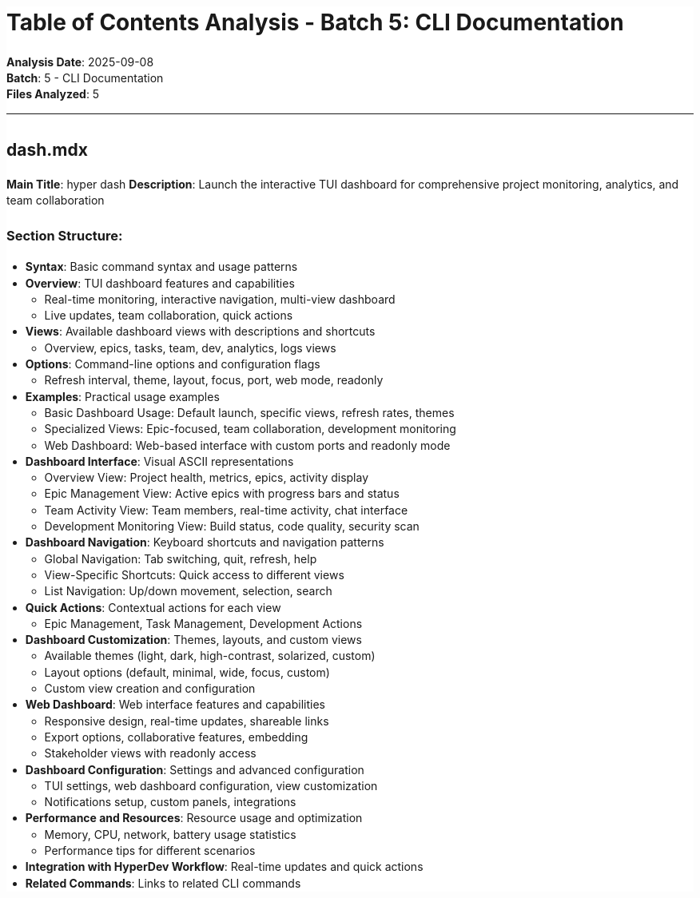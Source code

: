# Table of Contents Analysis - Batch 5: CLI Documentation

**Analysis Date**: 2025-09-08  
**Batch**: 5 - CLI Documentation  
**Files Analyzed**: 5

---

## dash.mdx

**Main Title**: hyper dash
**Description**: Launch the interactive TUI dashboard for comprehensive project monitoring, analytics, and team collaboration

### Section Structure:
- **Syntax**: Basic command syntax and usage patterns
- **Overview**: TUI dashboard features and capabilities
  - Real-time monitoring, interactive navigation, multi-view dashboard
  - Live updates, team collaboration, quick actions
- **Views**: Available dashboard views with descriptions and shortcuts
  - Overview, epics, tasks, team, dev, analytics, logs views
- **Options**: Command-line options and configuration flags
  - Refresh interval, theme, layout, focus, port, web mode, readonly
- **Examples**: Practical usage examples
  - Basic Dashboard Usage: Default launch, specific views, refresh rates, themes
  - Specialized Views: Epic-focused, team collaboration, development monitoring
  - Web Dashboard: Web-based interface with custom ports and readonly mode
- **Dashboard Interface**: Visual ASCII representations
  - Overview View: Project health, metrics, epics, activity display
  - Epic Management View: Active epics with progress bars and status
  - Team Activity View: Team members, real-time activity, chat interface
  - Development Monitoring View: Build status, code quality, security scan
- **Dashboard Navigation**: Keyboard shortcuts and navigation patterns
  - Global Navigation: Tab switching, quit, refresh, help
  - View-Specific Shortcuts: Quick access to different views
  - List Navigation: Up/down movement, selection, search
- **Quick Actions**: Contextual actions for each view
  - Epic Management, Task Management, Development Actions
- **Dashboard Customization**: Themes, layouts, and custom views
  - Available themes (light, dark, high-contrast, solarized, custom)
  - Layout options (default, minimal, wide, focus, custom)
  - Custom view creation and configuration
- **Web Dashboard**: Web interface features and capabilities
  - Responsive design, real-time updates, shareable links
  - Export options, collaborative features, embedding
  - Stakeholder views with readonly access
- **Dashboard Configuration**: Settings and advanced configuration
  - TUI settings, web dashboard configuration, view customization
  - Notifications setup, custom panels, integrations
- **Performance and Resources**: Resource usage and optimization
  - Memory, CPU, network, battery usage statistics
  - Performance tips for different scenarios
- **Integration with HyperDev Workflow**: Real-time updates and quick actions
- **Related Commands**: Links to related CLI commands
